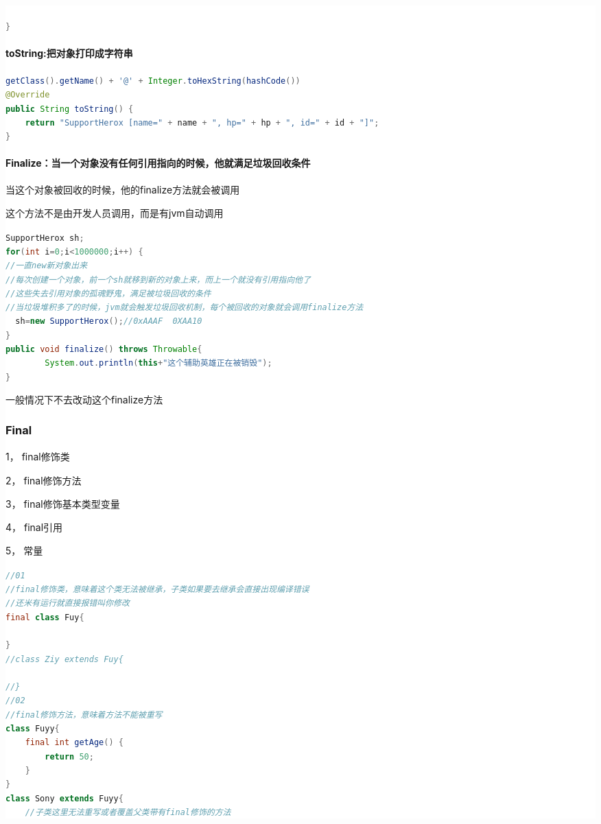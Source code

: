 ```java
	
}
```



#### toString:把对象打印成字符串

```java
getClass().getName() + '@' + Integer.toHexString(hashCode())
@Override
public String toString() {
	return "SupportHerox [name=" + name + ", hp=" + hp + ", id=" + id + "]";
}
```



#### Finalize：当一个对象没有任何引用指向的时候，他就满足垃圾回收条件

当这个对象被回收的时候，他的finalize方法就会被调用

这个方法不是由开发人员调用，而是有jvm自动调用

```java
SupportHerox sh;
for(int i=0;i<1000000;i++) {
//一直new新对象出来
//每次创建一个对象，前一个sh就移到新的对象上来，而上一个就没有引用指向他了
//这些失去引用对象的孤魂野鬼，满足被垃圾回收的条件
//当垃圾堆积多了的时候，jvm就会触发垃圾回收机制，每个被回收的对象就会调用finalize方法
  sh=new SupportHerox();//0xAAAF  0XAA10
}
public void finalize() throws Throwable{
		System.out.println(this+"这个辅助英雄正在被销毁");
}
```

一般情况下不去改动这个finalize方法

### Final

1，     final修饰类

2，     final修饰方法

3，     final修饰基本类型变量

4，     final引用

5，     常量

```java
//01
//final修饰类，意味着这个类无法被继承，子类如果要去继承会直接出现编译错误
//还米有运行就直接报错叫你修改
final class Fuy{
	
}
//class Ziy extends Fuy{
	
//}
//02
//final修饰方法，意味着方法不能被重写
class Fuyy{
	final int getAge() {
		return 50;
	}
}
class Sony extends Fuyy{
	//子类这里无法重写或者覆盖父类带有final修饰的方法
```